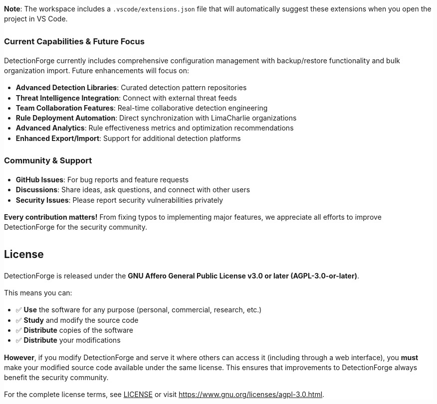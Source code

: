 **Note**: The workspace includes a `.vscode/extensions.json` file that will automatically suggest these extensions when you open the project in VS Code.

### Current Capabilities & Future Focus

DetectionForge currently includes comprehensive configuration management with backup/restore functionality and bulk organization import. Future enhancements will focus on:

- **Advanced Detection Libraries**: Curated detection pattern repositories
- **Threat Intelligence Integration**: Connect with external threat feeds
- **Team Collaboration Features**: Real-time collaborative detection engineering
- **Rule Deployment Automation**: Direct synchronization with LimaCharlie organizations
- **Advanced Analytics**: Rule effectiveness metrics and optimization recommendations
- **Enhanced Export/Import**: Support for additional detection platforms

### Community & Support

- **GitHub Issues**: For bug reports and feature requests
- **Discussions**: Share ideas, ask questions, and connect with other users
- **Security Issues**: Please report security vulnerabilities privately

**Every contribution matters!** From fixing typos to implementing major features, we appreciate all efforts to improve DetectionForge for the security community.

## License

DetectionForge is released under the **GNU Affero General Public License v3.0 or later (AGPL-3.0-or-later)**.

This means you can:

- ✅ **Use** the software for any purpose (personal, commercial, research, etc.)
- ✅ **Study** and modify the source code
- ✅ **Distribute** copies of the software
- ✅ **Distribute** your modifications

**However**, if you modify DetectionForge and serve it where others can access it (including through a web interface), you **must** make your modified source code available under the same license. This ensures that improvements to DetectionForge always benefit the security community.

For the complete license terms, see [LICENSE](LICENSE) or visit <https://www.gnu.org/licenses/agpl-3.0.html>.
